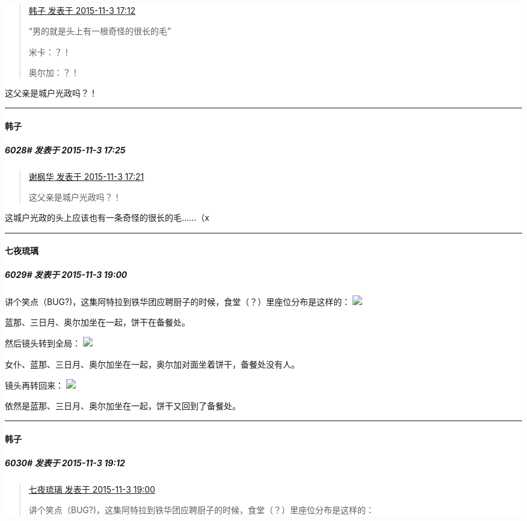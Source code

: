 
<blockquote><a href="httphttps://bbs.saraba1st.com/2b/forum.php?mod=redirect&amp;goto=findpost&amp;pid=30637325&amp;ptid=1148153" target="_blank">韩子 发表于 2015-11-3 17:12</a>

“男的就是头上有一根奇怪的很长的毛”

米卡：？！

奥尔加：？！</blockquote>
这父亲是城户光政吗？！


-----

####  韩子  
##### 6028#       发表于 2015-11-3 17:25


<blockquote><a href="httphttps://bbs.saraba1st.com/2b/forum.php?mod=redirect&amp;goto=findpost&amp;pid=30637401&amp;ptid=1148153" target="_blank">谢枫华 发表于 2015-11-3 17:21</a>

这父亲是城户光政吗？！</blockquote>
这城户光政的头上应该也有一条奇怪的很长的毛……（x


-----

####  七夜琉璃  
##### 6029#       发表于 2015-11-3 19:00


讲个笑点（BUG?)，这集阿特拉到铁华团应聘厨子的时候，食堂（？）里座位分布是这样的：
<img src="http://ww4.sinaimg.cn/large/ae2c7407jw1exnzg4v88aj20uq0ha79v.jpg" referrerpolicy="no-referrer">

蓝那、三日月、奥尔加坐在一起，饼干在备餐处。


然后镜头转到全局：
<img src="http://ww4.sinaimg.cn/large/ae2c7407jw1exnzilm0woj20uq0ha7b0.jpg" referrerpolicy="no-referrer">

女仆、蓝那、三日月、奥尔加坐在一起，奥尔加对面坐着饼干，备餐处没有人。


镜头再转回来：
<img src="http://ww4.sinaimg.cn/large/ae2c7407jw1exnzm0ecdvj20uq0hate4.jpg" referrerpolicy="no-referrer">

依然是蓝那、三日月、奥尔加坐在一起，饼干又回到了备餐处。


-----

####  韩子  
##### 6030#       发表于 2015-11-3 19:12


<blockquote><a href="httphttps://bbs.saraba1st.com/2b/forum.php?mod=redirect&amp;goto=findpost&amp;pid=30638205&amp;ptid=1148153" target="_blank">七夜琉璃 发表于 2015-11-3 19:00</a>

讲个笑点（BUG?)，这集阿特拉到铁华团应聘厨子的时候，食堂（？）里座位分布是这样的：
